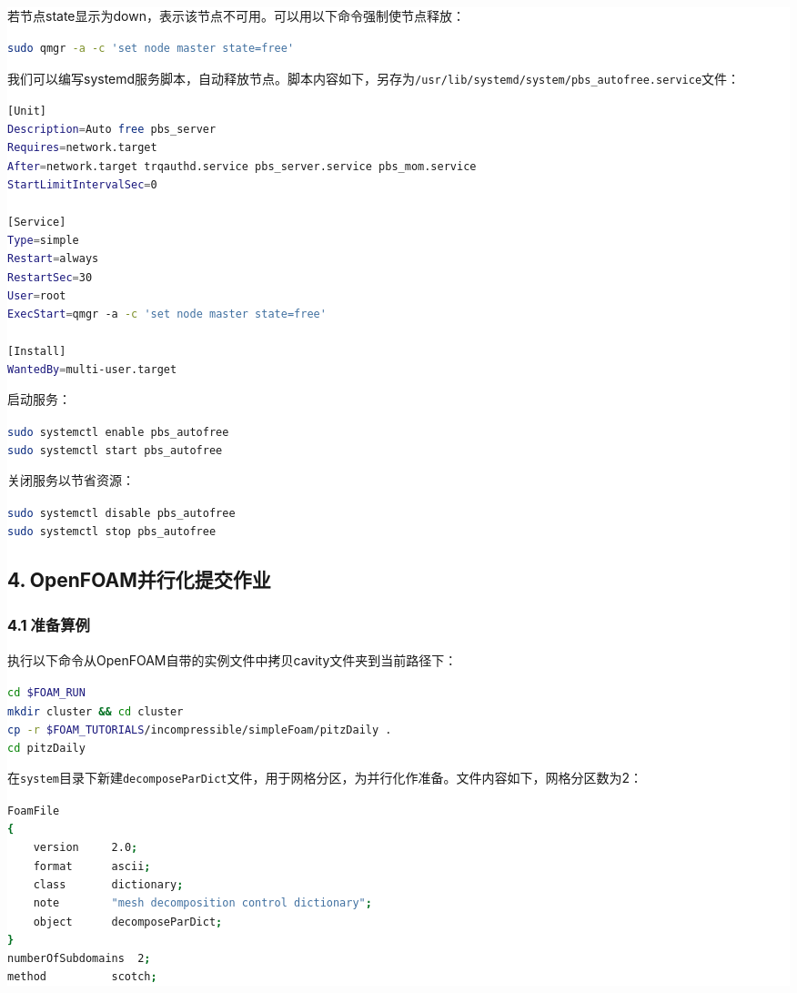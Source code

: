 若节点state显示为down，表示该节点不可用。可以用以下命令强制使节点释放：

```bash
sudo qmgr -a -c 'set node master state=free'
```

我们可以编写systemd服务脚本，自动释放节点。脚本内容如下，另存为`/usr/lib/systemd/system/pbs_autofree.service`文件：

```bash
[Unit]
Description=Auto free pbs_server
Requires=network.target
After=network.target trqauthd.service pbs_server.service pbs_mom.service
StartLimitIntervalSec=0
 
[Service]
Type=simple
Restart=always
RestartSec=30
User=root
ExecStart=qmgr -a -c 'set node master state=free'
 
[Install]
WantedBy=multi-user.target
```

启动服务：

```bash
sudo systemctl enable pbs_autofree
sudo systemctl start pbs_autofree
```

关闭服务以节省资源：

```bash
sudo systemctl disable pbs_autofree
sudo systemctl stop pbs_autofree
```

## 4. OpenFOAM并行化提交作业

### 4.1 准备算例

执行以下命令从OpenFOAM自带的实例文件中拷贝cavity文件夹到当前路径下：

```bash
cd $FOAM_RUN
mkdir cluster && cd cluster
cp -r $FOAM_TUTORIALS/incompressible/simpleFoam/pitzDaily .
cd pitzDaily
```

在`system`目录下新建`decomposeParDict`文件，用于网格分区，为并行化作准备。文件内容如下，网格分区数为2：

```bash
FoamFile
{
    version     2.0;
    format      ascii;
    class       dictionary;
    note        "mesh decomposition control dictionary";
    object      decomposeParDict;
}
numberOfSubdomains  2;
method          scotch;
```
